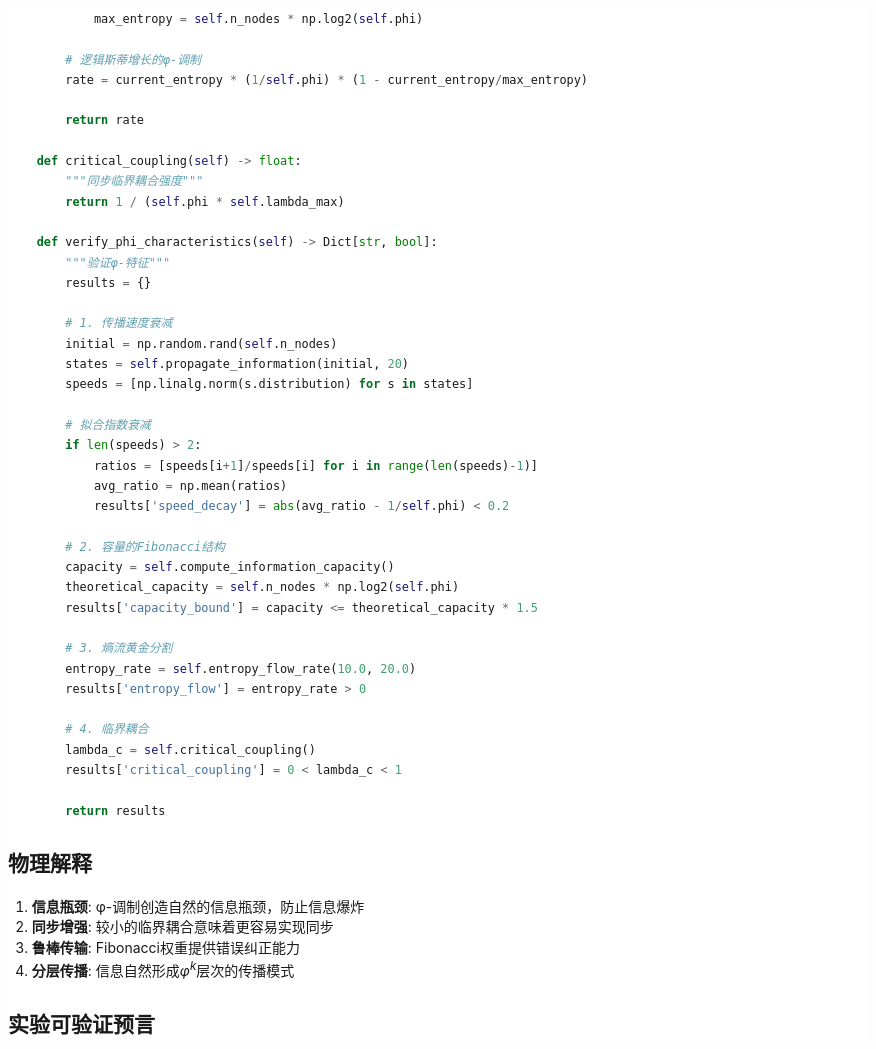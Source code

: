```python
            max_entropy = self.n_nodes * np.log2(self.phi)
            
        # 逻辑斯蒂增长的φ-调制
        rate = current_entropy * (1/self.phi) * (1 - current_entropy/max_entropy)
        
        return rate
        
    def critical_coupling(self) -> float:
        """同步临界耦合强度"""
        return 1 / (self.phi * self.lambda_max)
        
    def verify_phi_characteristics(self) -> Dict[str, bool]:
        """验证φ-特征"""
        results = {}
        
        # 1. 传播速度衰减
        initial = np.random.rand(self.n_nodes)
        states = self.propagate_information(initial, 20)
        speeds = [np.linalg.norm(s.distribution) for s in states]
        
        # 拟合指数衰减
        if len(speeds) > 2:
            ratios = [speeds[i+1]/speeds[i] for i in range(len(speeds)-1)]
            avg_ratio = np.mean(ratios)
            results['speed_decay'] = abs(avg_ratio - 1/self.phi) < 0.2
            
        # 2. 容量的Fibonacci结构
        capacity = self.compute_information_capacity()
        theoretical_capacity = self.n_nodes * np.log2(self.phi)
        results['capacity_bound'] = capacity <= theoretical_capacity * 1.5
        
        # 3. 熵流黄金分割
        entropy_rate = self.entropy_flow_rate(10.0, 20.0)
        results['entropy_flow'] = entropy_rate > 0
        
        # 4. 临界耦合
        lambda_c = self.critical_coupling()
        results['critical_coupling'] = 0 < lambda_c < 1
        
        return results
```

## 物理解释

1. **信息瓶颈**: φ-调制创造自然的信息瓶颈，防止信息爆炸
2. **同步增强**: 较小的临界耦合意味着更容易实现同步
3. **鲁棒传输**: Fibonacci权重提供错误纠正能力
4. **分层传播**: 信息自然形成$φ^k$层次的传播模式

## 实验可验证预言
